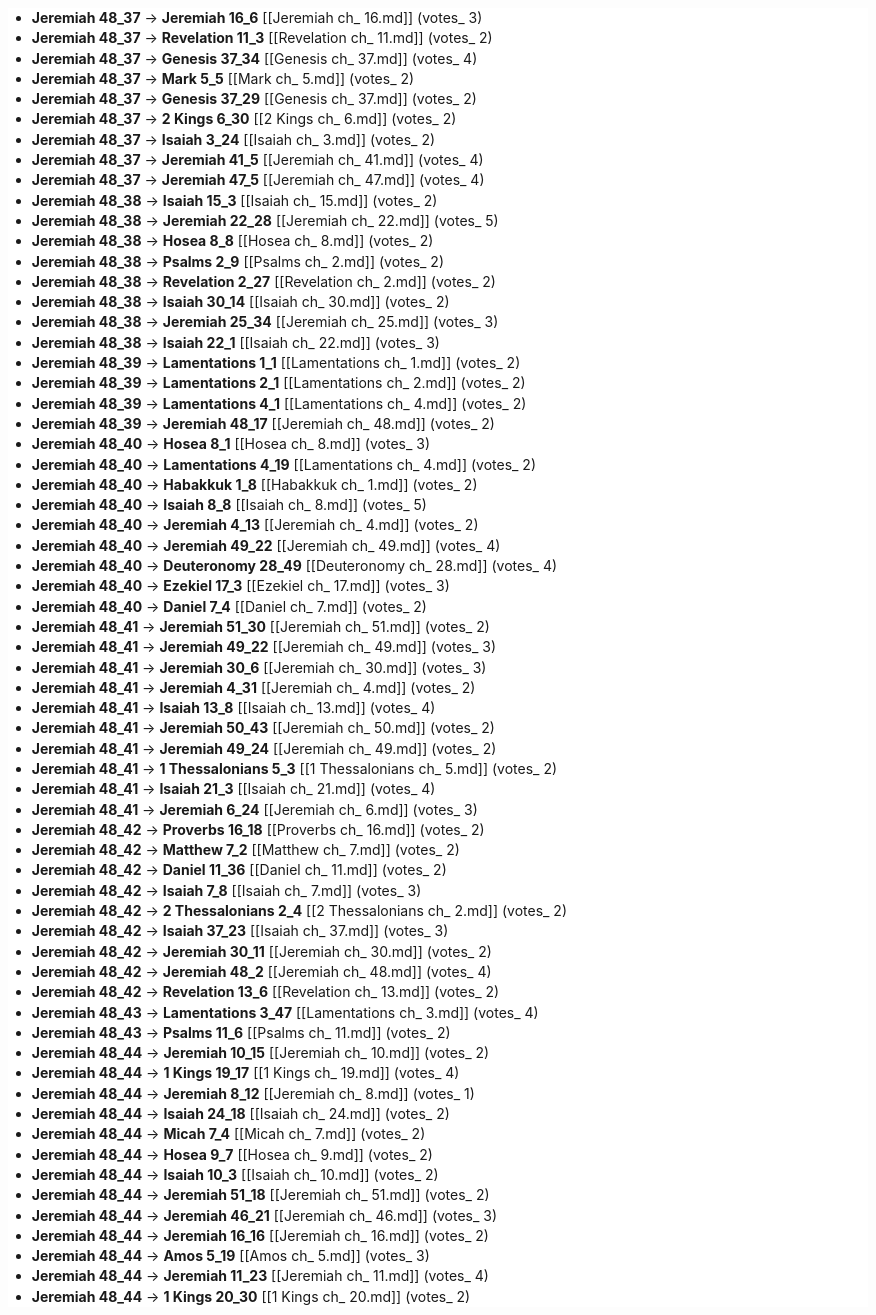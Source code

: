 - **Jeremiah 48_37** → **Jeremiah 16_6** [[Jeremiah ch_ 16.md]] (votes_ 3)
- **Jeremiah 48_37** → **Revelation 11_3** [[Revelation ch_ 11.md]] (votes_ 2)
- **Jeremiah 48_37** → **Genesis 37_34** [[Genesis ch_ 37.md]] (votes_ 4)
- **Jeremiah 48_37** → **Mark 5_5** [[Mark ch_ 5.md]] (votes_ 2)
- **Jeremiah 48_37** → **Genesis 37_29** [[Genesis ch_ 37.md]] (votes_ 2)
- **Jeremiah 48_37** → **2 Kings 6_30** [[2 Kings ch_ 6.md]] (votes_ 2)
- **Jeremiah 48_37** → **Isaiah 3_24** [[Isaiah ch_ 3.md]] (votes_ 2)
- **Jeremiah 48_37** → **Jeremiah 41_5** [[Jeremiah ch_ 41.md]] (votes_ 4)
- **Jeremiah 48_37** → **Jeremiah 47_5** [[Jeremiah ch_ 47.md]] (votes_ 4)
- **Jeremiah 48_38** → **Isaiah 15_3** [[Isaiah ch_ 15.md]] (votes_ 2)
- **Jeremiah 48_38** → **Jeremiah 22_28** [[Jeremiah ch_ 22.md]] (votes_ 5)
- **Jeremiah 48_38** → **Hosea 8_8** [[Hosea ch_ 8.md]] (votes_ 2)
- **Jeremiah 48_38** → **Psalms 2_9** [[Psalms ch_ 2.md]] (votes_ 2)
- **Jeremiah 48_38** → **Revelation 2_27** [[Revelation ch_ 2.md]] (votes_ 2)
- **Jeremiah 48_38** → **Isaiah 30_14** [[Isaiah ch_ 30.md]] (votes_ 2)
- **Jeremiah 48_38** → **Jeremiah 25_34** [[Jeremiah ch_ 25.md]] (votes_ 3)
- **Jeremiah 48_38** → **Isaiah 22_1** [[Isaiah ch_ 22.md]] (votes_ 3)
- **Jeremiah 48_39** → **Lamentations 1_1** [[Lamentations ch_ 1.md]] (votes_ 2)
- **Jeremiah 48_39** → **Lamentations 2_1** [[Lamentations ch_ 2.md]] (votes_ 2)
- **Jeremiah 48_39** → **Lamentations 4_1** [[Lamentations ch_ 4.md]] (votes_ 2)
- **Jeremiah 48_39** → **Jeremiah 48_17** [[Jeremiah ch_ 48.md]] (votes_ 2)
- **Jeremiah 48_40** → **Hosea 8_1** [[Hosea ch_ 8.md]] (votes_ 3)
- **Jeremiah 48_40** → **Lamentations 4_19** [[Lamentations ch_ 4.md]] (votes_ 2)
- **Jeremiah 48_40** → **Habakkuk 1_8** [[Habakkuk ch_ 1.md]] (votes_ 2)
- **Jeremiah 48_40** → **Isaiah 8_8** [[Isaiah ch_ 8.md]] (votes_ 5)
- **Jeremiah 48_40** → **Jeremiah 4_13** [[Jeremiah ch_ 4.md]] (votes_ 2)
- **Jeremiah 48_40** → **Jeremiah 49_22** [[Jeremiah ch_ 49.md]] (votes_ 4)
- **Jeremiah 48_40** → **Deuteronomy 28_49** [[Deuteronomy ch_ 28.md]] (votes_ 4)
- **Jeremiah 48_40** → **Ezekiel 17_3** [[Ezekiel ch_ 17.md]] (votes_ 3)
- **Jeremiah 48_40** → **Daniel 7_4** [[Daniel ch_ 7.md]] (votes_ 2)
- **Jeremiah 48_41** → **Jeremiah 51_30** [[Jeremiah ch_ 51.md]] (votes_ 2)
- **Jeremiah 48_41** → **Jeremiah 49_22** [[Jeremiah ch_ 49.md]] (votes_ 3)
- **Jeremiah 48_41** → **Jeremiah 30_6** [[Jeremiah ch_ 30.md]] (votes_ 3)
- **Jeremiah 48_41** → **Jeremiah 4_31** [[Jeremiah ch_ 4.md]] (votes_ 2)
- **Jeremiah 48_41** → **Isaiah 13_8** [[Isaiah ch_ 13.md]] (votes_ 4)
- **Jeremiah 48_41** → **Jeremiah 50_43** [[Jeremiah ch_ 50.md]] (votes_ 2)
- **Jeremiah 48_41** → **Jeremiah 49_24** [[Jeremiah ch_ 49.md]] (votes_ 2)
- **Jeremiah 48_41** → **1 Thessalonians 5_3** [[1 Thessalonians ch_ 5.md]] (votes_ 2)
- **Jeremiah 48_41** → **Isaiah 21_3** [[Isaiah ch_ 21.md]] (votes_ 4)
- **Jeremiah 48_41** → **Jeremiah 6_24** [[Jeremiah ch_ 6.md]] (votes_ 3)
- **Jeremiah 48_42** → **Proverbs 16_18** [[Proverbs ch_ 16.md]] (votes_ 2)
- **Jeremiah 48_42** → **Matthew 7_2** [[Matthew ch_ 7.md]] (votes_ 2)
- **Jeremiah 48_42** → **Daniel 11_36** [[Daniel ch_ 11.md]] (votes_ 2)
- **Jeremiah 48_42** → **Isaiah 7_8** [[Isaiah ch_ 7.md]] (votes_ 3)
- **Jeremiah 48_42** → **2 Thessalonians 2_4** [[2 Thessalonians ch_ 2.md]] (votes_ 2)
- **Jeremiah 48_42** → **Isaiah 37_23** [[Isaiah ch_ 37.md]] (votes_ 3)
- **Jeremiah 48_42** → **Jeremiah 30_11** [[Jeremiah ch_ 30.md]] (votes_ 2)
- **Jeremiah 48_42** → **Jeremiah 48_2** [[Jeremiah ch_ 48.md]] (votes_ 4)
- **Jeremiah 48_42** → **Revelation 13_6** [[Revelation ch_ 13.md]] (votes_ 2)
- **Jeremiah 48_43** → **Lamentations 3_47** [[Lamentations ch_ 3.md]] (votes_ 4)
- **Jeremiah 48_43** → **Psalms 11_6** [[Psalms ch_ 11.md]] (votes_ 2)
- **Jeremiah 48_44** → **Jeremiah 10_15** [[Jeremiah ch_ 10.md]] (votes_ 2)
- **Jeremiah 48_44** → **1 Kings 19_17** [[1 Kings ch_ 19.md]] (votes_ 4)
- **Jeremiah 48_44** → **Jeremiah 8_12** [[Jeremiah ch_ 8.md]] (votes_ 1)
- **Jeremiah 48_44** → **Isaiah 24_18** [[Isaiah ch_ 24.md]] (votes_ 2)
- **Jeremiah 48_44** → **Micah 7_4** [[Micah ch_ 7.md]] (votes_ 2)
- **Jeremiah 48_44** → **Hosea 9_7** [[Hosea ch_ 9.md]] (votes_ 2)
- **Jeremiah 48_44** → **Isaiah 10_3** [[Isaiah ch_ 10.md]] (votes_ 2)
- **Jeremiah 48_44** → **Jeremiah 51_18** [[Jeremiah ch_ 51.md]] (votes_ 2)
- **Jeremiah 48_44** → **Jeremiah 46_21** [[Jeremiah ch_ 46.md]] (votes_ 3)
- **Jeremiah 48_44** → **Jeremiah 16_16** [[Jeremiah ch_ 16.md]] (votes_ 2)
- **Jeremiah 48_44** → **Amos 5_19** [[Amos ch_ 5.md]] (votes_ 3)
- **Jeremiah 48_44** → **Jeremiah 11_23** [[Jeremiah ch_ 11.md]] (votes_ 4)
- **Jeremiah 48_44** → **1 Kings 20_30** [[1 Kings ch_ 20.md]] (votes_ 2)